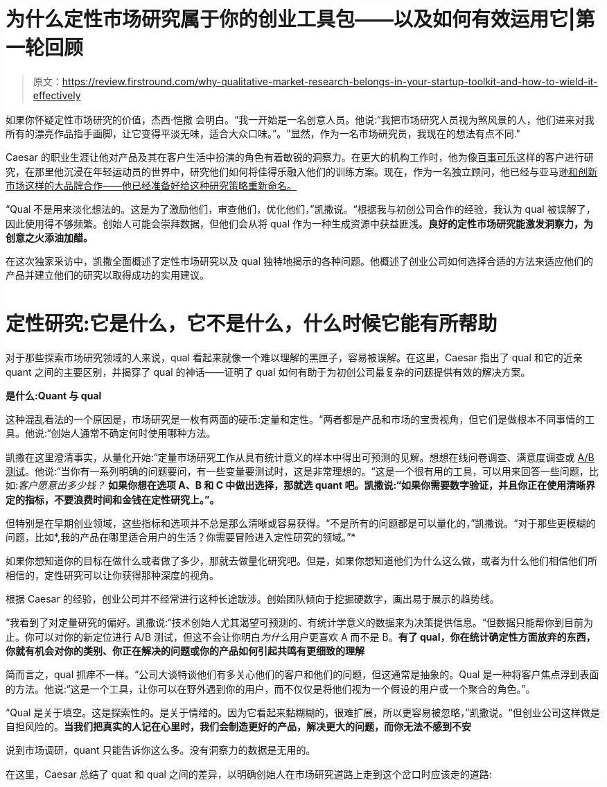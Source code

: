 # 为什么定性市场研究属于你的创业工具包——以及如何有效运用它|第一轮回顾

> 原文：<https://review.firstround.com/why-qualitative-market-research-belongs-in-your-startup-toolkit-and-how-to-wield-it-effectively>

如果你怀疑定性市场研究的价值，杰西·恺撒 会明白。“我一开始是一名创意人员。他说:“我把市场研究人员视为煞风景的人，他们进来对我所有的漂亮作品指手画脚，让它变得平淡无味，适合大众口味。”。"显然，作为一名市场研究员，我现在的想法有点不同."

Caesar 的职业生涯让他对产品及其在客户生活中扮演的角色有着敏锐的洞察力。在更大的机构工作时，他为像[百事可乐](https://www.pepsico.com/ "null")这样的客户进行研究，在那里他沉浸在年轻运动员的世界中，研究他们如何将佳得乐融入他们的训练方案。现在，作为一名独立顾问，他已经与亚马逊[和创新市场](http://amazon.com/ "null")[这样的大品牌合作——他已经准备好给这种研究策略重新命名。](https://creativemarket.com/ "null")

“Qual 不是用来淡化想法的。这是为了激励他们，审查他们，优化他们，”凯撒说。“根据我与初创公司合作的经验，我认为 qual 被误解了，因此使用得不够频繁。创始人可能会崇拜数据，但他们会从将 qual 作为一种生成资源中获益匪浅。**良好的定性市场研究能激发洞察力，为创意之火添油加醋。**

在这次独家采访中，凯撒全面概述了定性市场研究以及 qual 独特地揭示的各种问题。他概述了创业公司如何选择合适的方法来适应他们的产品并建立他们的研究以取得成功的实用建议。

# 定性研究:它是什么，它不是什么，什么时候它能有所帮助

对于那些探索市场研究领域的人来说，qual 看起来就像一个难以理解的黑匣子，容易被误解。在这里，Caesar 指出了 qual 和它的近亲 quant 之间的主要区别，并揭穿了 qual 的神话——证明了 qual 如何有助于为初创公司最复杂的问题提供有效的解决方案。

**是什么:Quant 与 qual**

这种混乱看法的一个原因是，市场研究是一枚有两面的硬币:定量和定性。“两者都是产品和市场的宝贵视角，但它们是做根本不同事情的工具。他说:“创始人通常不确定何时使用哪种方法。

凯撒在这里澄清事实，从量化开始:“定量市场研究工作从具有统计意义的样本中得出可预测的见解。想想在线问卷调查、满意度调查或 [A/B 测试](https://firstround.com/review/the-tenets-of-a-b-testing-from-duolingos-master-growth-hacker/ "null")。他说:“当你有一系列明确的问题要问，有一些变量要测试时，这是非常理想的。“这是一个很有用的工具，可以用来回答一些问题，比如:*客户愿意出多少钱？* **如果你想在选项 A、B 和 C 中做出选择，那就选 quant 吧。凯撒说:“如果你需要数字验证，并且你正在使用清晰界定的指标，不要浪费时间和金钱在定性研究上。”。**

但特别是在早期创业领域，这些指标和选项并不总是那么清晰或容易获得。“不是所有的问题都是可以量化的，”凯撒说。“对于那些更模糊的问题，比如*,我的产品在哪里适合用户的生活？你需要冒险进入定性研究的领域。”*

如果你想知道你的目标在做什么或者做了多少，那就去做量化研究吧。但是，如果你想知道他们为什么这么做，或者为什么他们相信他们所相信的，定性研究可以让你获得那种深度的视角。

根据 Caesar 的经验，创业公司并不经常进行这种长途跋涉。创始团队倾向于挖掘硬数字，画出易于展示的趋势线。

“我看到了对定量研究的偏好。凯撒说:“技术创始人尤其渴望可预测的、有统计学意义的数据来为决策提供信息。“但数据只能帮你到目前为止。你可以对你的新定位进行 A/B 测试，但这不会让你明白*为什么*用户更喜欢 A 而不是 B。**有了 qual，你在统计确定性方面放弃的东西，你就有机会对你的类别、你正在解决的问题或你的产品如何引起共鸣有更细致的理解**

简而言之，qual 抓痒不一样。“公司大谈特谈他们有多关心他们的客户和他们的问题，但这通常是抽象的。Qual 是一种将客户焦点浮到表面的方法。他说:“这是一个工具，让你可以在野外遇到你的用户，而不仅仅是将他们视为一个假设的用户或一个聚合的角色。”。

“Qual 是关于填空。这是探索性的。是关于情绪的。因为它看起来黏糊糊的，很难扩展，所以更容易被忽略，”凯撒说。“但创业公司这样做是自担风险的。**当我们把真实的人记在心里时，我们会制造更好的产品，解决更大的问题，而你无法不感到不安**

说到市场调研，quant 只能告诉你这么多。没有洞察力的数据是无用的。

在这里，Caesar 总结了 quat 和 qual 之间的差异，以明确创始人在市场研究道路上走到这个岔口时应该走的道路:
